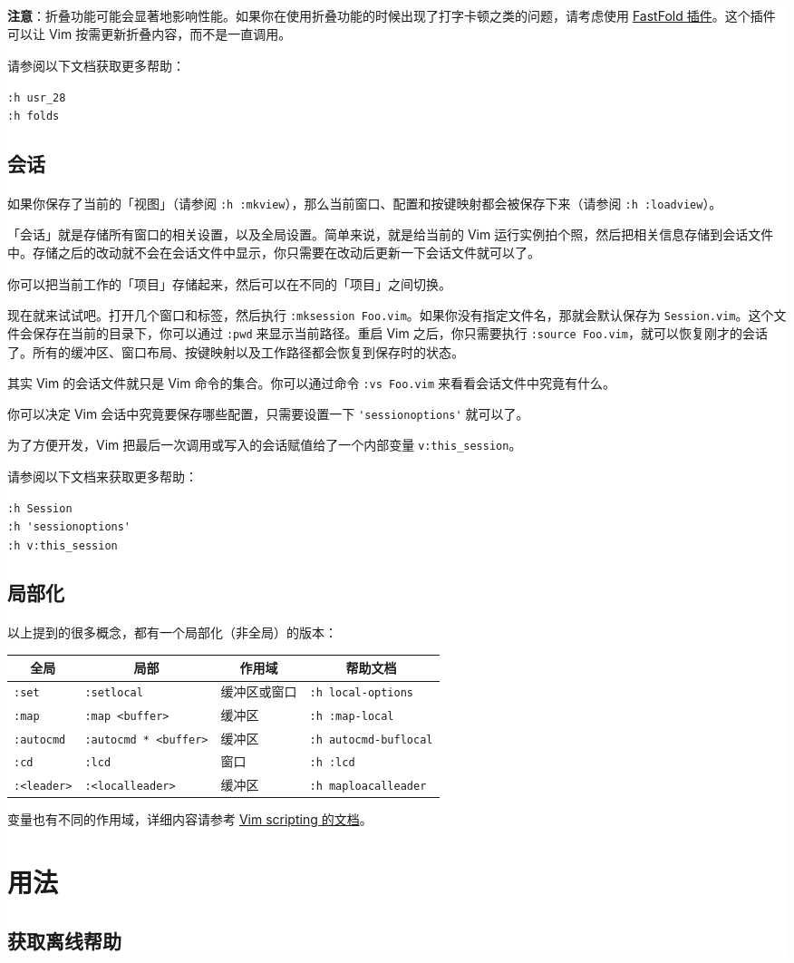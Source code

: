 **注意**：折叠功能可能会显著地影响性能。如果你在使用折叠功能的时候出现了打字卡顿之类的问题，请考虑使用 [FastFold 插件](https://github.com/Konfekt/FastFold)。这个插件可以让 Vim 按需更新折叠内容，而不是一直调用。

请参阅以下文档获取更多帮助：

```vim
:h usr_28
:h folds
```

## 会话

如果你保存了当前的「视图」（请参阅 `:h :mkview`），那么当前窗口、配置和按键映射都会被保存下来（请参阅 `:h :loadview`）。

「会话」就是存储所有窗口的相关设置，以及全局设置。简单来说，就是给当前的 Vim 运行实例拍个照，然后把相关信息存储到会话文件中。存储之后的改动就不会在会话文件中显示，你只需要在改动后更新一下会话文件就可以了。

你可以把当前工作的「项目」存储起来，然后可以在不同的「项目」之间切换。

现在就来试试吧。打开几个窗口和标签，然后执行 `:mksession Foo.vim`。如果你没有指定文件名，那就会默认保存为 `Session.vim`。这个文件会保存在当前的目录下，你可以通过 `:pwd` 来显示当前路径。重启 Vim 之后，你只需要执行 `:source Foo.vim`，就可以恢复刚才的会话了。所有的缓冲区、窗口布局、按键映射以及工作路径都会恢复到保存时的状态。

其实 Vim 的会话文件就只是 Vim 命令的集合。你可以通过命令 `:vs Foo.vim` 来看看会话文件中究竟有什么。

你可以决定 Vim 会话中究竟要保存哪些配置，只需要设置一下 `'sessionoptions'` 就可以了。

为了方便开发，Vim 把最后一次调用或写入的会话赋值给了一个内部变量 `v:this_session`。

请参阅以下文档来获取更多帮助：

```vim
:h Session
:h 'sessionoptions'
:h v:this_session
```

## 局部化

以上提到的很多概念，都有一个局部化（非全局）的版本：

| 全局        | 局部                  | 作用域       | 帮助文档              |
| ----------- | --------------------- | ------------ | --------------------- |
| `:set`      | `:setlocal`           | 缓冲区或窗口 | `:h local-options`    |
| `:map`      | `:map <buffer>`       | 缓冲区       | `:h :map-local`       |
| `:autocmd`  | `:autocmd * <buffer>` | 缓冲区       | `:h autocmd-buflocal` |
| `:cd`       | `:lcd`                | 窗口         | `:h :lcd`             |
| `:<leader>` | `:<localleader>`      | 缓冲区       | `:h maploacalleader`  |

变量也有不同的作用域，详细内容请参考 [Vim scripting 的文档](http://vimdoc.sourceforge.net/htmldoc/usr_41.html)。

# 用法

## 获取离线帮助

